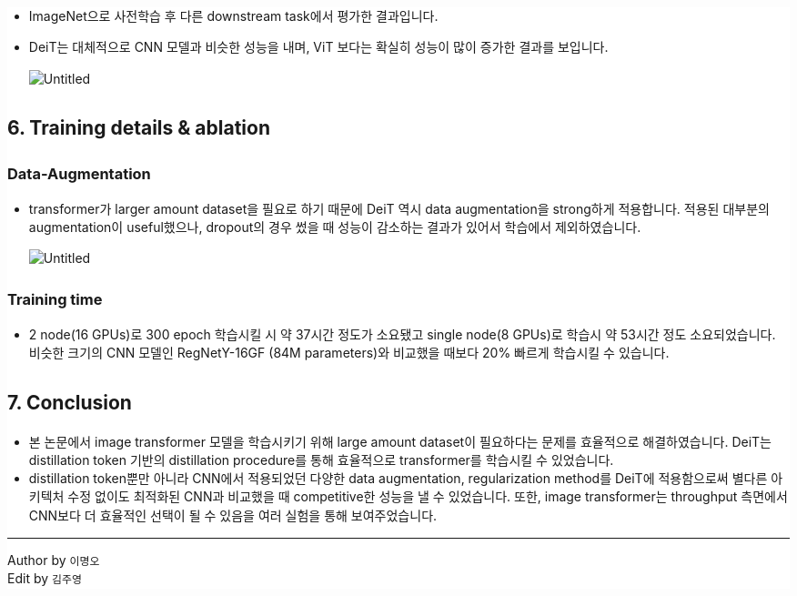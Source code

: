 - ImageNet으로 사전학습 후 다른 downstream task에서 평가한 결과입니다.
- DeiT는 대체적으로 CNN 모델과 비슷한 성능을 내며, ViT 보다는 확실히 성능이 많이 증가한 결과를 보입니다.

    ![Untitled](imgs/04_12.png)

## 6. Training details & ablation

### Data-Augmentation

- transformer가 larger amount dataset을 필요로 하기 때문에 DeiT 역시 data augmentation을 strong하게 적용합니다. 적용된 대부분의 augmentation이 useful했으나, dropout의 경우 썼을 때 성능이 감소하는 결과가 있어서 학습에서 제외하였습니다.

    ![Untitled](imgs/04_13.png)

### Training time

- 2 node(16 GPUs)로 300 epoch 학습시킬 시 약 37시간 정도가 소요됐고 single node(8 GPUs)로 학습시 약 53시간 정도 소요되었습니다. 비슷한 크기의 CNN 모델인 RegNetY-16GF (84M parameters)와 비교했을 때보다 20% 빠르게 학습시킬 수 있습니다.

## 7. Conclusion

- 본 논문에서 image transformer 모델을 학습시키기 위해 large amount dataset이 필요하다는 문제를 효율적으로 해결하였습니다.  DeiT는 distillation token 기반의 distillation procedure를 통해 효율적으로 transformer를 학습시킬 수 있었습니다.
- distillation token뿐만 아니라 CNN에서 적용되었던 다양한 data augmentation, regularization method를 DeiT에 적용함으로써 별다른 아키텍처 수정 없이도 최적화된 CNN과 비교했을 때 competitive한 성능을 낼 수 있었습니다. 또한, image transformer는 throughput 측면에서 CNN보다 더 효율적인 선택이 될 수 있음을 여러 실험을 통해 보여주었습니다.

---

Author by `이명오`  
Edit by `김주영`